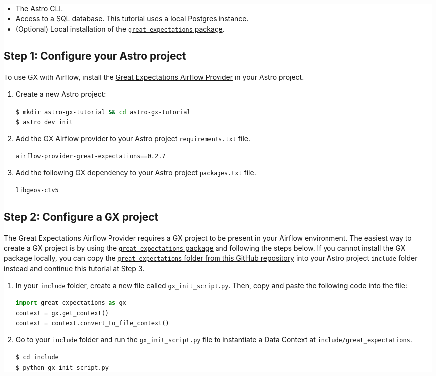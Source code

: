 - The [Astro CLI](https://docs.astronomer.io/astro/cli/overview).
- Access to a SQL database. This tutorial uses a local Postgres instance.
- (Optional) Local installation of the [`great_expectations` package](https://pypi.org/project/great-expectations/).

## Step 1: Configure your Astro project

To use GX with Airflow, install the [Great Expectations Airflow Provider](https://registry.astronomer.io/providers/airflow-provider-great-expectations/versions/latest) in your Astro project.

1. Create a new Astro project:

    ```sh
    $ mkdir astro-gx-tutorial && cd astro-gx-tutorial
    $ astro dev init
    ```

2. Add the GX Airflow provider to your Astro project `requirements.txt` file.

    ```text
    airflow-provider-great-expectations==0.2.7
    ```

3. Add the following GX dependency to your Astro project `packages.txt` file.

    ```text
    libgeos-c1v5
    ```

## Step 2: Configure a GX project

The Great Expectations Airflow Provider requires a GX project to be present in your Airflow environment. The easiest way to create a GX project is by using the [`great_expectations` package](https://pypi.org/project/great-expectations/) and following the steps below. If you cannot install the GX package locally, you can copy the [`great_expectations` folder from this GitHub repository](https://github.com/astronomer/gx-tutorial/tree/main/include/great_expectations) into your Astro project `include` folder instead and continue this tutorial at [Step 3](#step-3-create-a-database-connection).

1. In your `include` folder, create a new file called `gx_init_script.py`. Then, copy and paste the following code into the file:

    ```python
    import great_expectations as gx
    context = gx.get_context()
    context = context.convert_to_file_context()
    ```

2. Go to your `include` folder and run the `gx_init_script.py` file to instantiate a [Data Context](https://docs.greatexpectations.io/docs/oss/guides/setup/configuring_data_contexts/instantiating_data_contexts/instantiate_data_context) at `include/great_expectations`.

    ```sh
    $ cd include
    $ python gx_init_script.py
    ```
